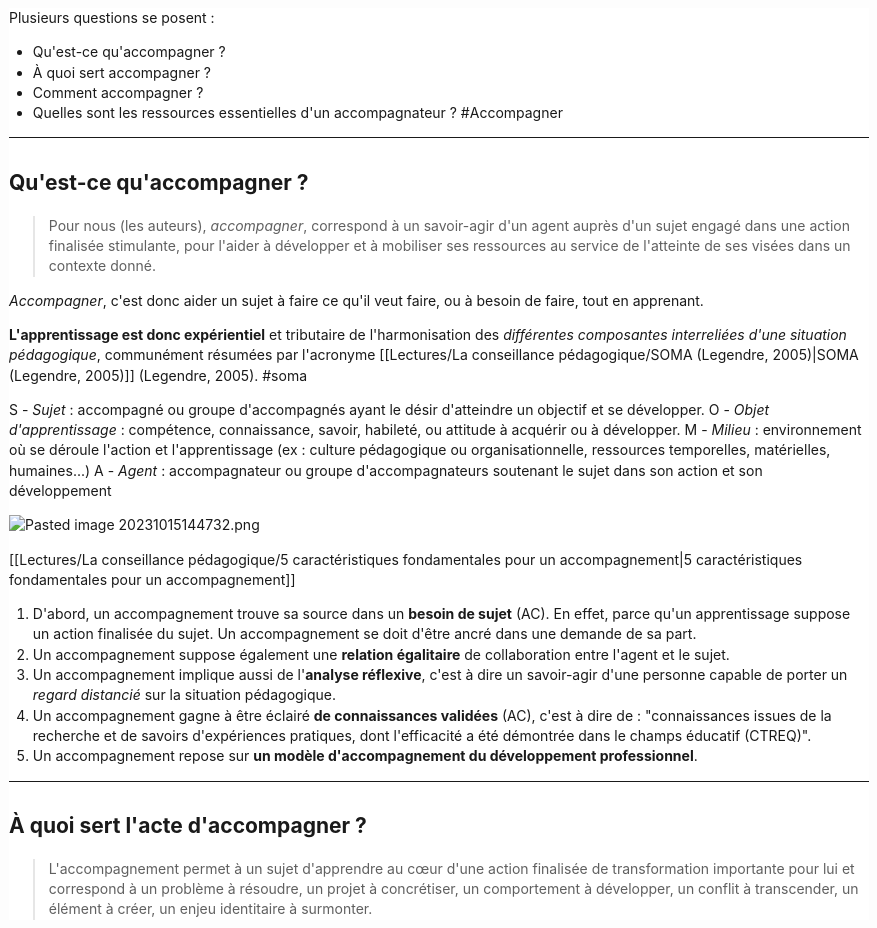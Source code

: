 Plusieurs questions se posent :
- Qu'est-ce qu'accompagner ?
- À quoi sert accompagner ?
- Comment accompagner ?
- Quelles sont les ressources essentielles d'un accompagnateur ?
#Accompagner 

___
## Qu'est-ce qu'accompagner ?

> Pour nous (les auteurs), *accompagner*, correspond à un savoir-agir d'un agent auprès d'un sujet engagé dans une action finalisée stimulante, pour l'aider à développer et à mobiliser ses ressources au service de l'atteinte de ses visées dans un contexte donné. 

*Accompagner*, c'est donc aider un sujet à faire ce qu'il veut faire, ou à besoin de faire, tout en apprenant. 

**L'apprentissage est donc expérientiel** et tributaire de l'harmonisation des *différentes composantes interreliées d'une situation pédagogique*, communément résumées par l'acronyme [[Lectures/La conseillance pédagogique/SOMA (Legendre, 2005)\|SOMA (Legendre, 2005)]] (Legendre, 2005).
#soma 

S - *Sujet* : accompagné ou groupe d'accompagnés ayant le désir d'atteindre un objectif et se développer.
O - *Objet d'apprentissage* : compétence, connaissance, savoir, habileté, ou attitude à acquérir ou à développer.
M - *Milieu* : environnement où se déroule l'action et l'apprentissage (ex : culture pédagogique ou organisationnelle, ressources temporelles, matérielles, humaines...)
A - *Agent* : accompagnateur ou groupe d'accompagnateurs soutenant le sujet dans son action et son développement

![Pasted image 20231015144732.png](/img/user/666.%20Documents/Pasted%20image%2020231015144732.png)

[[Lectures/La conseillance pédagogique/5 caractéristiques fondamentales pour un accompagnement\|5 caractéristiques fondamentales pour un accompagnement]]

1. D'abord, un accompagnement trouve sa source dans un **besoin de sujet** (AC). En effet, parce qu'un apprentissage suppose un action finalisée du sujet. Un accompagnement se doit d'être ancré dans une demande de sa part.
2. Un accompagnement suppose également une **relation égalitaire** de collaboration entre l'agent et le sujet.
3. Un accompagnement implique aussi de l'**analyse réflexive**, c'est à dire un savoir-agir d'une personne capable de porter un *regard distancié* sur la situation pédagogique.
4. Un accompagnement gagne à être éclairé **de connaissances validées** (AC), c'est à dire de : "connaissances issues de la recherche et de savoirs d'expériences pratiques, dont l'efficacité a été démontrée dans le champs éducatif (CTREQ)".
5. Un accompagnement repose sur **un modèle d'accompagnement du développement professionnel**.

___
## À quoi sert l'acte d'accompagner ?

> L'accompagnement permet à un sujet d'apprendre au cœur d'une action finalisée de transformation importante pour lui et correspond à un problème à résoudre, un projet à concrétiser, un comportement à développer, un conflit à transcender, un élément à créer, un enjeu identitaire à surmonter.

